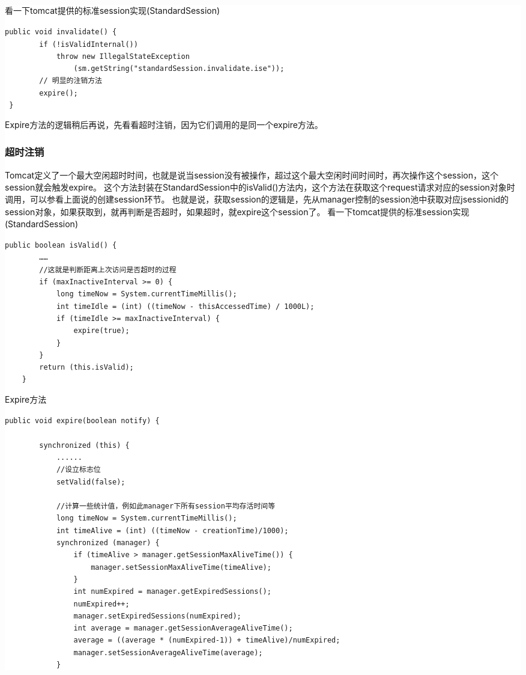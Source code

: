 看一下tomcat提供的标准session实现(StandardSession) 

    public void invalidate() {  
            if (!isValidInternal())  
                throw new IllegalStateException  
                    (sm.getString("standardSession.invalidate.ise"));  
            // 明显的注销方法  
            expire();  
     }  

Expire方法的逻辑稍后再说，先看看超时注销，因为它们调用的是同一个expire方法。 

### 超时注销 
Tomcat定义了一个最大空闲超时时间，也就是说当session没有被操作，超过这个最大空闲时间时间时，再次操作这个session，这个session就会触发expire。 
这个方法封装在StandardSession中的isValid()方法内，这个方法在获取这个request请求对应的session对象时调用，可以参看上面说的创建session环节。
也就是说，获取session的逻辑是，先从manager控制的session池中获取对应jsessionid的session对象，如果获取到，就再判断是否超时，如果超时，就expire这个session了。 
看一下tomcat提供的标准session实现(StandardSession) 

    public boolean isValid() {  
            ……  
            //这就是判断距离上次访问是否超时的过程  
            if (maxInactiveInterval >= 0) {   
                long timeNow = System.currentTimeMillis();  
                int timeIdle = (int) ((timeNow - thisAccessedTime) / 1000L);  
                if (timeIdle >= maxInactiveInterval) {  
                    expire(true);  
                }  
            }  
            return (this.isValid);  
        }  

Expire方法 

    public void expire(boolean notify) {   
      
            synchronized (this) {  
                ......  
                //设立标志位  
                setValid(false);  
      
                //计算一些统计值，例如此manager下所有session平均存活时间等  
                long timeNow = System.currentTimeMillis();  
                int timeAlive = (int) ((timeNow - creationTime)/1000);  
                synchronized (manager) {  
                    if (timeAlive > manager.getSessionMaxAliveTime()) {  
                        manager.setSessionMaxAliveTime(timeAlive);  
                    }  
                    int numExpired = manager.getExpiredSessions();  
                    numExpired++;  
                    manager.setExpiredSessions(numExpired);  
                    int average = manager.getSessionAverageAliveTime();  
                    average = ((average * (numExpired-1)) + timeAlive)/numExpired;  
                    manager.setSessionAverageAliveTime(average);  
                }  
      